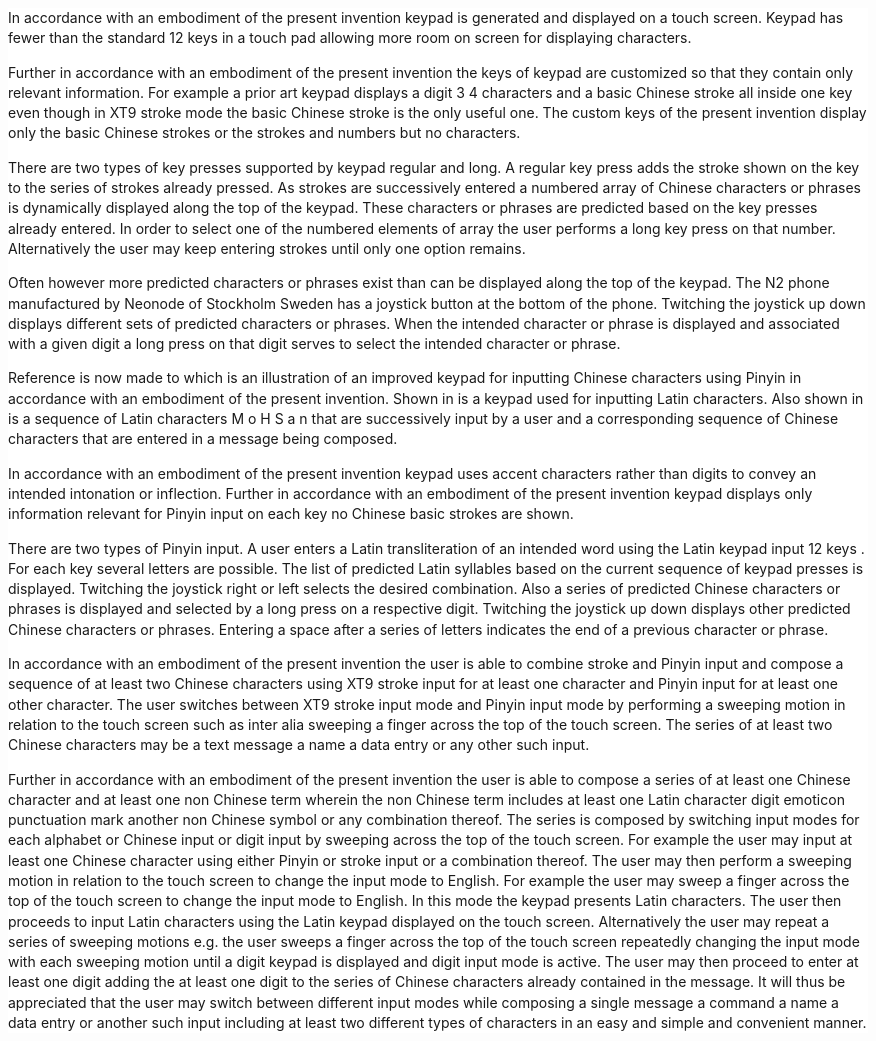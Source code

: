 In accordance with an embodiment of the present invention keypad is generated and displayed on a touch screen. Keypad has fewer than the standard 12 keys in a touch pad allowing more room on screen for displaying characters.

Further in accordance with an embodiment of the present invention the keys of keypad are customized so that they contain only relevant information. For example a prior art keypad displays a digit 3 4 characters and a basic Chinese stroke all inside one key even though in XT9 stroke mode the basic Chinese stroke is the only useful one. The custom keys of the present invention display only the basic Chinese strokes or the strokes and numbers but no characters.

There are two types of key presses supported by keypad regular and long. A regular key press adds the stroke shown on the key to the series of strokes already pressed. As strokes are successively entered a numbered array of Chinese characters or phrases is dynamically displayed along the top of the keypad. These characters or phrases are predicted based on the key presses already entered. In order to select one of the numbered elements of array the user performs a long key press on that number. Alternatively the user may keep entering strokes until only one option remains.

Often however more predicted characters or phrases exist than can be displayed along the top of the keypad. The N2 phone manufactured by Neonode of Stockholm Sweden has a joystick button at the bottom of the phone. Twitching the joystick up down displays different sets of predicted characters or phrases. When the intended character or phrase is displayed and associated with a given digit a long press on that digit serves to select the intended character or phrase.

Reference is now made to which is an illustration of an improved keypad for inputting Chinese characters using Pinyin in accordance with an embodiment of the present invention. Shown in is a keypad used for inputting Latin characters. Also shown in is a sequence of Latin characters M o H S a n that are successively input by a user and a corresponding sequence of Chinese characters that are entered in a message being composed.

In accordance with an embodiment of the present invention keypad uses accent characters rather than digits to convey an intended intonation or inflection. Further in accordance with an embodiment of the present invention keypad displays only information relevant for Pinyin input on each key no Chinese basic strokes are shown.

There are two types of Pinyin input. A user enters a Latin transliteration of an intended word using the Latin keypad input 12 keys . For each key several letters are possible. The list of predicted Latin syllables based on the current sequence of keypad presses is displayed. Twitching the joystick right or left selects the desired combination. Also a series of predicted Chinese characters or phrases is displayed and selected by a long press on a respective digit. Twitching the joystick up down displays other predicted Chinese characters or phrases. Entering a space after a series of letters indicates the end of a previous character or phrase.

In accordance with an embodiment of the present invention the user is able to combine stroke and Pinyin input and compose a sequence of at least two Chinese characters using XT9 stroke input for at least one character and Pinyin input for at least one other character. The user switches between XT9 stroke input mode and Pinyin input mode by performing a sweeping motion in relation to the touch screen such as inter alia sweeping a finger across the top of the touch screen. The series of at least two Chinese characters may be a text message a name a data entry or any other such input.

Further in accordance with an embodiment of the present invention the user is able to compose a series of at least one Chinese character and at least one non Chinese term wherein the non Chinese term includes at least one Latin character digit emoticon punctuation mark another non Chinese symbol or any combination thereof. The series is composed by switching input modes for each alphabet or Chinese input or digit input by sweeping across the top of the touch screen. For example the user may input at least one Chinese character using either Pinyin or stroke input or a combination thereof. The user may then perform a sweeping motion in relation to the touch screen to change the input mode to English. For example the user may sweep a finger across the top of the touch screen to change the input mode to English. In this mode the keypad presents Latin characters. The user then proceeds to input Latin characters using the Latin keypad displayed on the touch screen. Alternatively the user may repeat a series of sweeping motions e.g. the user sweeps a finger across the top of the touch screen repeatedly changing the input mode with each sweeping motion until a digit keypad is displayed and digit input mode is active. The user may then proceed to enter at least one digit adding the at least one digit to the series of Chinese characters already contained in the message. It will thus be appreciated that the user may switch between different input modes while composing a single message a command a name a data entry or another such input including at least two different types of characters in an easy and simple and convenient manner.
